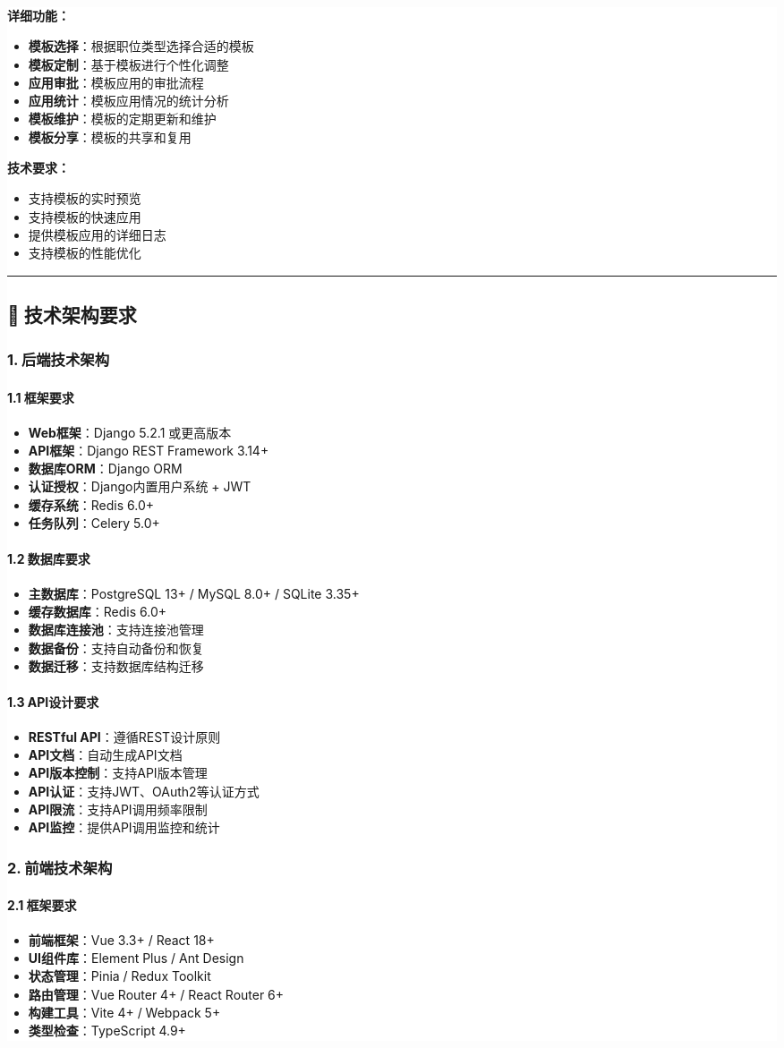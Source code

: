 **详细功能：**
- **模板选择**：根据职位类型选择合适的模板
- **模板定制**：基于模板进行个性化调整
- **应用审批**：模板应用的审批流程
- **应用统计**：模板应用情况的统计分析
- **模板维护**：模板的定期更新和维护
- **模板分享**：模板的共享和复用

**技术要求：**
- 支持模板的实时预览
- 支持模板的快速应用
- 提供模板应用的详细日志
- 支持模板的性能优化

---

## 🔧 技术架构要求

### 1. 后端技术架构

#### 1.1 框架要求
- **Web框架**：Django 5.2.1 或更高版本
- **API框架**：Django REST Framework 3.14+
- **数据库ORM**：Django ORM
- **认证授权**：Django内置用户系统 + JWT
- **缓存系统**：Redis 6.0+
- **任务队列**：Celery 5.0+

#### 1.2 数据库要求
- **主数据库**：PostgreSQL 13+ / MySQL 8.0+ / SQLite 3.35+
- **缓存数据库**：Redis 6.0+
- **数据库连接池**：支持连接池管理
- **数据备份**：支持自动备份和恢复
- **数据迁移**：支持数据库结构迁移

#### 1.3 API设计要求
- **RESTful API**：遵循REST设计原则
- **API文档**：自动生成API文档
- **API版本控制**：支持API版本管理
- **API认证**：支持JWT、OAuth2等认证方式
- **API限流**：支持API调用频率限制
- **API监控**：提供API调用监控和统计

### 2. 前端技术架构

#### 2.1 框架要求
- **前端框架**：Vue 3.3+ / React 18+
- **UI组件库**：Element Plus / Ant Design
- **状态管理**：Pinia / Redux Toolkit
- **路由管理**：Vue Router 4+ / React Router 6+
- **构建工具**：Vite 4+ / Webpack 5+
- **类型检查**：TypeScript 4.9+
